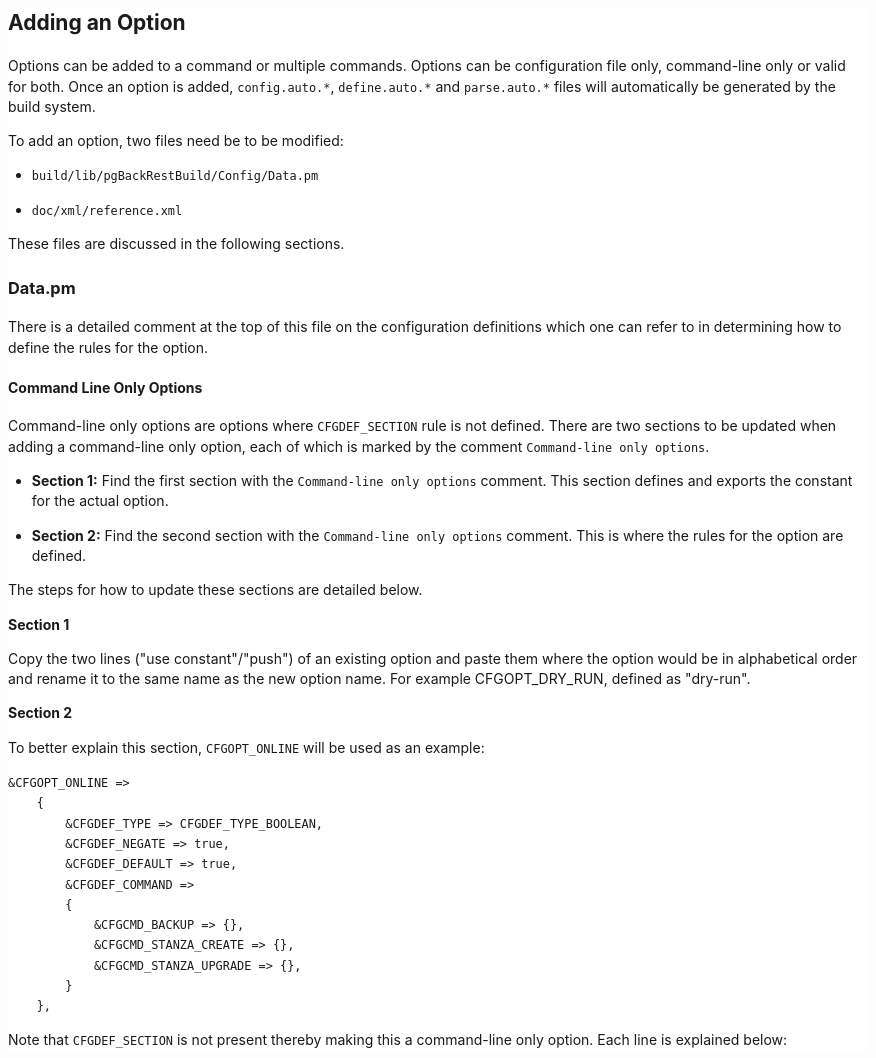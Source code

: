 ## Adding an Option

Options can be added to a command or multiple commands. Options can be configuration file only, command-line only or valid for both. Once an option is added, `config.auto.*`, `define.auto.*` and `parse.auto.*` files will automatically be generated by the build system.

To add an option, two files need be to be modified:

- `build/lib/pgBackRestBuild/Config/Data.pm`

- `doc/xml/reference.xml`

These files are discussed in the following sections.

### Data.pm

There is a detailed comment at the top of this file on the configuration definitions which one can refer to in determining how to define the rules for the option.

#### Command Line Only Options

Command-line only options are options where `CFGDEF_SECTION` rule is not defined. There are two sections to be updated when adding a command-line only option, each of which is marked by the comment `Command-line only options`.

- **Section 1:** Find the first section with the `Command-line only options` comment. This section defines and exports the constant for the actual option.

- **Section 2:** Find the second section with the `Command-line only options` comment. This is where the rules for the option are defined.

The steps for how to update these sections are detailed below.

**Section 1**

Copy the two lines ("use constant"/"push") of an existing option and paste them where the option would be in alphabetical order and rename it to the same name as the new option name. For example CFGOPT_DRY_RUN, defined as "dry-run".

**Section 2**

To better explain this section, `CFGOPT_ONLINE` will be used as an example:
```
&CFGOPT_ONLINE =>
    {
        &CFGDEF_TYPE => CFGDEF_TYPE_BOOLEAN,
        &CFGDEF_NEGATE => true,
        &CFGDEF_DEFAULT => true,
        &CFGDEF_COMMAND =>
        {
            &CFGCMD_BACKUP => {},
            &CFGCMD_STANZA_CREATE => {},
            &CFGCMD_STANZA_UPGRADE => {},
        }
    },
```
Note that `CFGDEF_SECTION` is not present thereby making this a command-line only option. Each line is explained below:
